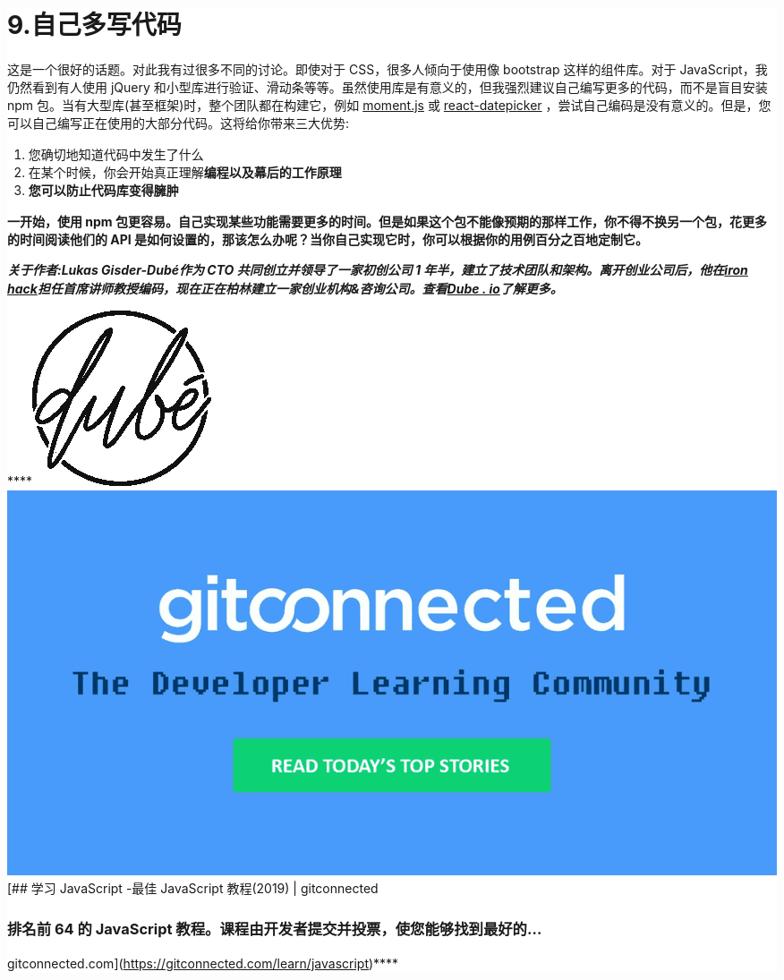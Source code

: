 # 9.自己多写代码

这是一个很好的话题。对此我有过很多不同的讨论。即使对于 CSS，很多人倾向于使用像 bootstrap 这样的组件库。对于 JavaScript，我仍然看到有人使用 jQuery 和小型库进行验证、滑动条等等。虽然使用库是有意义的，但我强烈建议自己编写更多的代码，而不是盲目安装 npm 包。当有大型库(甚至框架)时，整个团队都在构建它，例如 [moment.js](https://momentjs.com/) 或 [react-datepicker](https://reactdatepicker.com/) ，尝试自己编码是没有意义的。但是，您可以自己编写正在使用的大部分代码。这将给你带来三大优势:

1.  您确切地知道代码中发生了什么
2.  在某个时候，你会开始真正理解****编程以及幕后的工作原理****
3.  ****您可以防止代码库变得臃肿****

****一开始，使用 npm 包更容易。自己实现某些功能需要更多的时间。但是如果这个包不能像预期的那样工作，你不得不换另一个包，花更多的时间阅读他们的 API 是如何设置的，那该怎么办呢？当你自己实现它时，你可以根据你的用例百分之百地定制它。****

*****关于作者:Lukas Gisder-Dubé作为 CTO 共同创立并领导了一家初创公司 1 年半，建立了技术团队和架构。离开创业公司后，他在*[*iron hack*](https://medium.com/u/1ff093a3da32?source=post_page-----eb01dd3def2a--------------------------------)*担任首席讲师教授编码，现在正在柏林建立一家创业机构&咨询公司。查看*[*Dube . io*](https://dube.io)*了解更多。*****

****![](img/840b0ca008c4fa8e0a1d00791a6c9f9f.png)********[![](img/ff5028ba5a0041d2d76d2a155f00f05e.png)](https://levelup.gitconnected.com/)********[](https://gitconnected.com/learn/javascript) [## 学习 JavaScript -最佳 JavaScript 教程(2019) | gitconnected

### 排名前 64 的 JavaScript 教程。课程由开发者提交并投票，使您能够找到最好的…

gitconnected.com](https://gitconnected.com/learn/javascript)****